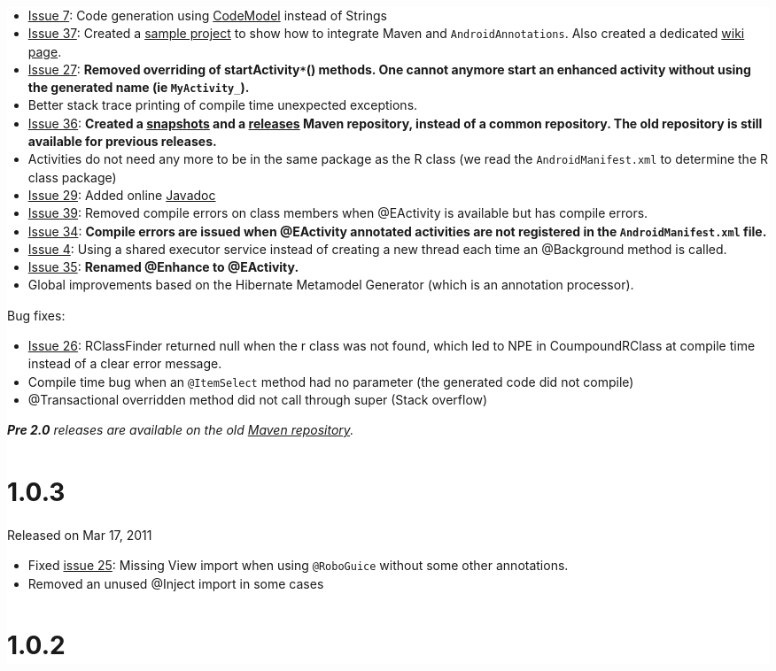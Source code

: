   * [Issue 7](https://code.google.com/p/androidannotations/issues/detail?id=7): Code generation using [CodeModel](http://codemodel.java.net/) instead of Strings
  * [Issue 37](https://code.google.com/p/androidannotations/issues/detail?id=37): Created a [sample project](http://code.google.com/p/androidannotations/source/browse/trunk/maveneclipse) to show how to integrate Maven and `AndroidAnnotations`. Also created a dedicated [wiki page](MavenEclipse.md).
  * [Issue 27](https://code.google.com/p/androidannotations/issues/detail?id=27): **Removed overriding of startActivity`*`() methods. One cannot anymore start an enhanced activity without using the generated name (ie `MyActivity`**`_`**).**
  * Better stack trace printing of compile time unexpected exceptions.
  * [Issue 36](https://code.google.com/p/androidannotations/issues/detail?id=36): **Created a [snapshots](http://androidannotations.googlecode.com/svn/repository/snapshots/) and a [releases](http://androidannotations.googlecode.com/svn/repository/releases/) Maven repository, instead of a common repository. The old repository is still available for previous releases.**
  * Activities do not need any more to be in the same package as the R class (we read the `AndroidManifest.xml` to determine the R class package)
  * [Issue 29](https://code.google.com/p/androidannotations/issues/detail?id=29): Added online [Javadoc](http://androidannotations.googlecode.com/svn/javadoc/2.0/index.html)
  * [Issue 39](https://code.google.com/p/androidannotations/issues/detail?id=39): Removed compile errors on class members when @EActivity is available but has compile errors.
  * [Issue 34](https://code.google.com/p/androidannotations/issues/detail?id=34): **Compile errors are issued when @EActivity annotated activities are not registered in the `AndroidManifest.xml` file.**
  * [Issue 4](https://code.google.com/p/androidannotations/issues/detail?id=4): Using a shared executor service instead of creating a new thread each time an @Background method is called.
  * [Issue 35](https://code.google.com/p/androidannotations/issues/detail?id=35): **Renamed @Enhance to @EActivity.**
  * Global improvements based on the Hibernate Metamodel Generator (which is an annotation processor).

Bug fixes:
  * [Issue 26](https://code.google.com/p/androidannotations/issues/detail?id=26): RClassFinder returned null when the r class was not found, which led to NPE in CoumpoundRClass at compile time instead of a clear error message.
  * Compile time bug when an `@ItemSelect` method had no parameter (the generated code did not compile)
  * @Transactional overridden method did not call through super (Stack overflow)


_**Pre 2.0** releases are available on the old [Maven repository](http://androidannotations.googlecode.com/svn/repository/com/googlecode/androidannotations/androidannotations/)._

# 1.0.3 #

Released on Mar 17, 2011

  * Fixed [issue 25](https://code.google.com/p/androidannotations/issues/detail?id=25): Missing View import when using `@RoboGuice` without some other annotations.
  * Removed an unused @Inject import in some cases

# 1.0.2 #
